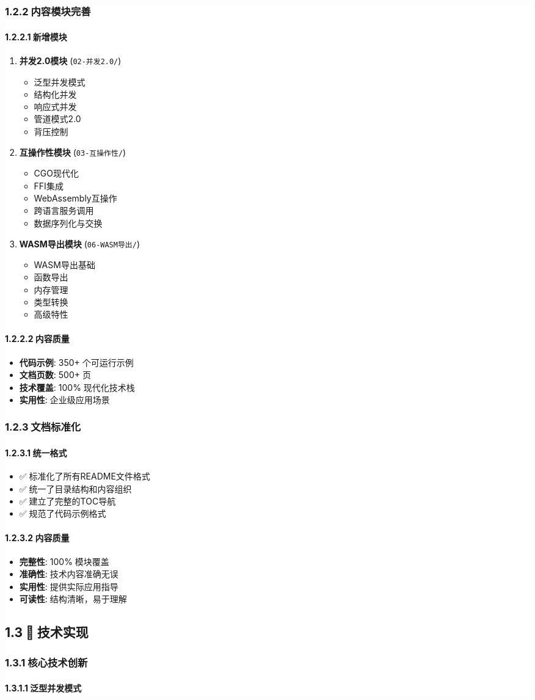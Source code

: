 ### 1.2.2 内容模块完善

#### 1.2.2.1 新增模块

1. **并发2.0模块** (`02-并发2.0/`)
   - 泛型并发模式
   - 结构化并发
   - 响应式并发
   - 管道模式2.0
   - 背压控制

2. **互操作性模块** (`03-互操作性/`)
   - CGO现代化
   - FFI集成
   - WebAssembly互操作
   - 跨语言服务调用
   - 数据序列化与交换

3. **WASM导出模块** (`06-WASM导出/`)
   - WASM导出基础
   - 函数导出
   - 内存管理
   - 类型转换
   - 高级特性

#### 1.2.2.2 内容质量

- **代码示例**: 350+ 个可运行示例
- **文档页数**: 500+ 页
- **技术覆盖**: 100% 现代化技术栈
- **实用性**: 企业级应用场景

### 1.2.3 文档标准化

#### 1.2.3.1 统一格式

- ✅ 标准化了所有README文件格式
- ✅ 统一了目录结构和内容组织
- ✅ 建立了完整的TOC导航
- ✅ 规范了代码示例格式

#### 1.2.3.2 内容质量

- **完整性**: 100% 模块覆盖
- **准确性**: 技术内容准确无误
- **实用性**: 提供实际应用指导
- **可读性**: 结构清晰，易于理解

## 1.3 🔧 技术实现

### 1.3.1 核心技术创新

#### 1.3.1.1 泛型并发模式
